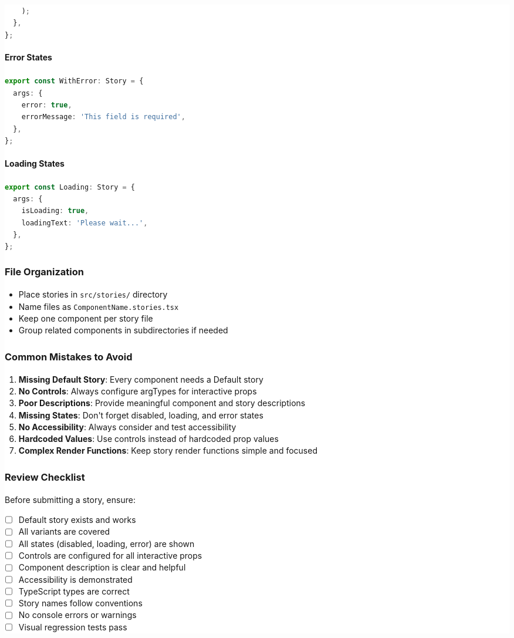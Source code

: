 ```typescript
    );
  },
};
```

#### Error States

```typescript
export const WithError: Story = {
  args: {
    error: true,
    errorMessage: 'This field is required',
  },
};
```

#### Loading States

```typescript
export const Loading: Story = {
  args: {
    isLoading: true,
    loadingText: 'Please wait...',
  },
};
```

### File Organization

- Place stories in `src/stories/` directory
- Name files as `ComponentName.stories.tsx`
- Keep one component per story file
- Group related components in subdirectories if needed

### Common Mistakes to Avoid

1. **Missing Default Story**: Every component needs a Default story
2. **No Controls**: Always configure argTypes for interactive props
3. **Poor Descriptions**: Provide meaningful component and story descriptions
4. **Missing States**: Don't forget disabled, loading, and error states
5. **No Accessibility**: Always consider and test accessibility
6. **Hardcoded Values**: Use controls instead of hardcoded prop values
7. **Complex Render Functions**: Keep story render functions simple and focused

### Review Checklist

Before submitting a story, ensure:

- [ ] Default story exists and works
- [ ] All variants are covered
- [ ] All states (disabled, loading, error) are shown
- [ ] Controls are configured for all interactive props
- [ ] Component description is clear and helpful
- [ ] Accessibility is demonstrated
- [ ] TypeScript types are correct
- [ ] Story names follow conventions
- [ ] No console errors or warnings
- [ ] Visual regression tests pass